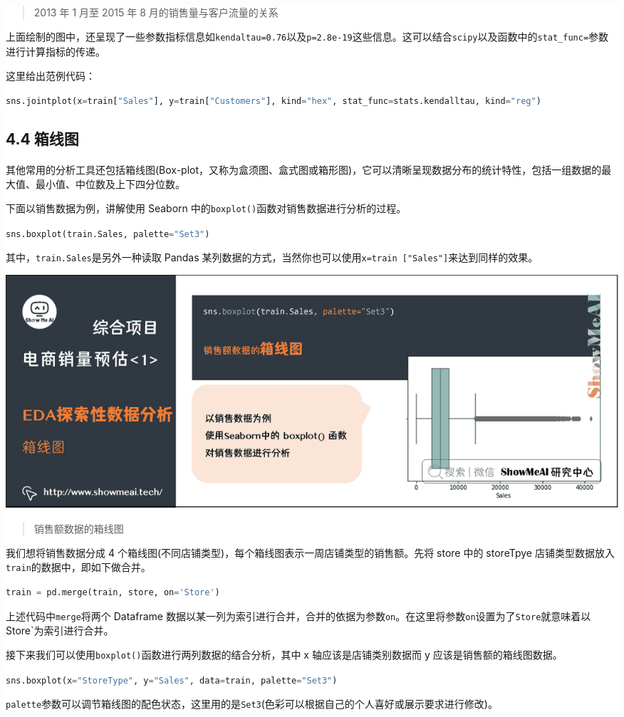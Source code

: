 > 2013 年 1 月至 2015 年 8 月的销售量与客户流量的关系

上面绘制的图中，还呈现了一些参数指标信息如`kendaltau=0.76`以及`p=2.8e-19`这些信息。这可以结合`scipy`以及函数中的`stat_func=`参数进行计算指标的传递。

这里给出范例代码：

```py
sns.jointplot(x=train["Sales"], y=train["Customers"], kind="hex", stat_func=stats.kendalltau, kind="reg") 
```

## 4.4 箱线图

其他常用的分析工具还包括箱线图(Box-plot，又称为盒须图、盒式图或箱形图)，它可以清晰呈现数据分布的统计特性，包括一组数据的最大值、最小值、中位数及上下四分位数。

下面以销售数据为例，讲解使用 Seaborn 中的`boxplot()`函数对销售数据进行分析的过程。

```py
sns.boxplot(train.Sales, palette="Set3") 
```

其中，`train.Sales`是另外一种读取 Pandas 某列数据的方式，当然你也可以使用`x=train ["Sales"]`来达到同样的效果。

![综合项目; 电商销量预估<1>; EDA 探索性数据分析; 箱线图; 6-18](img/66fd90da2766b45a86ae2e4fefd32851.png)

> 销售额数据的箱线图

我们想将销售数据分成 4 个箱线图(不同店铺类型)，每个箱线图表示一周店铺类型的销售额。先将 store 中的 storeTpye 店铺类型数据放入`train`的数据中，即如下做合并。

```py
train = pd.merge(train, store, on='Store') 
```

上述代码中`merge`将两个 Dataframe 数据以某一列为索引进行合并，合并的依据为参数`on`。在这里将参数`on`设置为了`Store`就意味着以 Store`为索引进行合并。

接下来我们可以使用`boxplot()`函数进行两列数据的结合分析，其中 x 轴应该是店铺类别数据而 y 应该是销售额的箱线图数据。

```py
sns.boxplot(x="StoreType", y="Sales", data=train, palette="Set3") 
```

`palette`参数可以调节箱线图的配色状态，这里用的是`Set3`(色彩可以根据自己的个人喜好或展示要求进行修改)。
